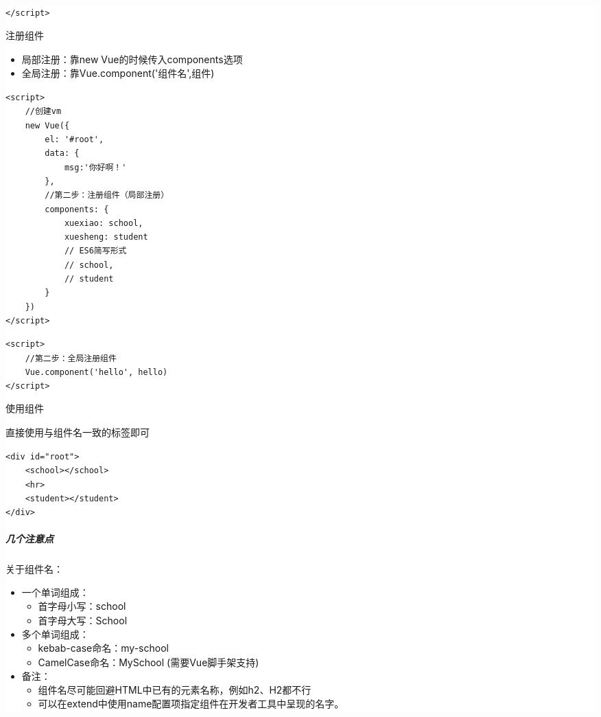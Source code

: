 ```vue
</script>
```

注册组件

+ 局部注册：靠new Vue的时候传入components选项
+ 全局注册：靠Vue.component('组件名',组件)

```vue
<script>
	//创建vm
    new Vue({
        el: '#root',
        data: {
            msg:'你好啊！'
        },
        //第二步：注册组件（局部注册）
        components: {
            xuexiao: school,
            xuesheng: student
            // ES6简写形式
            // school,
            // student
        }
    })
</script>
```

```vue
<script>
	//第二步：全局注册组件
	Vue.component('hello', hello)
</script>
```

使用组件

直接使用与组件名一致的标签即可

```vue
<div id="root">
    <school></school>
    <hr>
    <student></student>
</div>
```

##### 几个注意点
关于组件名：

+ 一个单词组成：
    - 首字母小写：school
    - 首字母大写：School
+ 多个单词组成：
    - kebab-case命名：my-school
    - CamelCase命名：MySchool (需要Vue脚手架支持)
+ 备注：
    - 组件名尽可能回避HTML中已有的元素名称，例如h2、H2都不行
    - 可以在extend中使用name配置项指定组件在开发者工具中呈现的名字。
